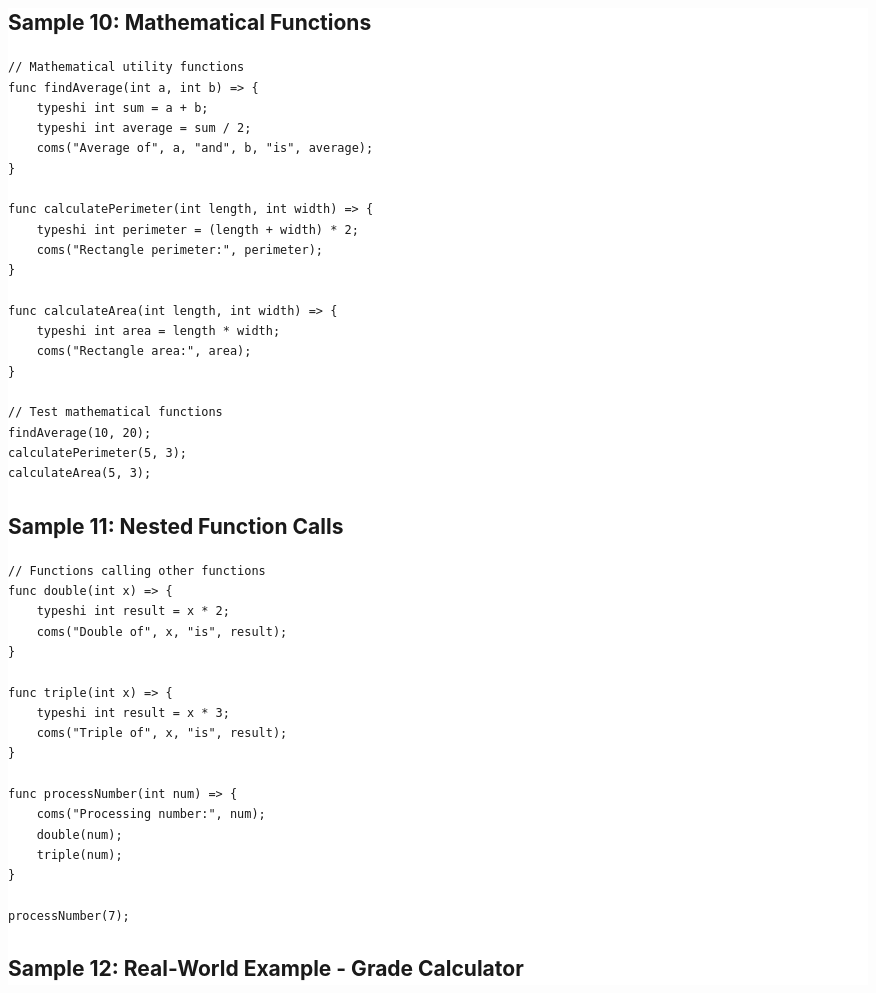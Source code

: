 ## Sample 10: Mathematical Functions

```res
// Mathematical utility functions
func findAverage(int a, int b) => {
    typeshi int sum = a + b;
    typeshi int average = sum / 2;
    coms("Average of", a, "and", b, "is", average);
}

func calculatePerimeter(int length, int width) => {
    typeshi int perimeter = (length + width) * 2;
    coms("Rectangle perimeter:", perimeter);
}

func calculateArea(int length, int width) => {
    typeshi int area = length * width;
    coms("Rectangle area:", area);
}

// Test mathematical functions
findAverage(10, 20);
calculatePerimeter(5, 3);
calculateArea(5, 3);
```

## Sample 11: Nested Function Calls

```res
// Functions calling other functions
func double(int x) => {
    typeshi int result = x * 2;
    coms("Double of", x, "is", result);
}

func triple(int x) => {
    typeshi int result = x * 3;
    coms("Triple of", x, "is", result);
}

func processNumber(int num) => {
    coms("Processing number:", num);
    double(num);
    triple(num);
}

processNumber(7);
```

## Sample 12: Real-World Example - Grade Calculator
